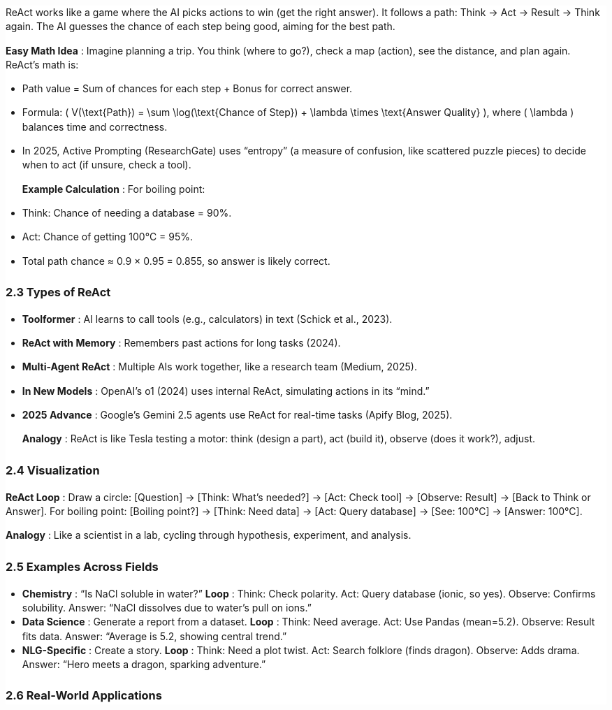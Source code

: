 ReAct works like a game where the AI picks actions to win (get the right answer). It follows a path: Think → Act → Result → Think again. The AI guesses the chance of each step being good, aiming for the best path.

**Easy Math Idea** : Imagine planning a trip. You think (where to go?), check a map (action), see the distance, and plan again. ReAct’s math is:

- Path value = Sum of chances for each step + Bonus for correct answer.
- Formula: ( V(\text{Path}) = \sum \log(\text{Chance of Step}) + \lambda \times \text{Answer Quality} ), where ( \lambda ) balances time and correctness.
- In 2025, Active Prompting (ResearchGate) uses “entropy” (a measure of confusion, like scattered puzzle pieces) to decide when to act (if unsure, check a tool).

  **Example Calculation** : For boiling point:

- Think: Chance of needing a database = 90%.
- Act: Chance of getting 100°C = 95%.
- Total path chance ≈ 0.9 × 0.95 = 0.855, so answer is likely correct.

### 2.3 Types of ReAct

- **Toolformer** : AI learns to call tools (e.g., calculators) in text (Schick et al., 2023).
- **ReAct with Memory** : Remembers past actions for long tasks (2024).
- **Multi-Agent ReAct** : Multiple AIs work together, like a research team (Medium, 2025).
- **In New Models** : OpenAI’s o1 (2024) uses internal ReAct, simulating actions in its “mind.”
- **2025 Advance** : Google’s Gemini 2.5 agents use ReAct for real-time tasks (Apify Blog, 2025).

  **Analogy** : ReAct is like Tesla testing a motor: think (design a part), act (build it), observe (does it work?), adjust.

### 2.4 Visualization

**ReAct Loop** :
Draw a circle:
[Question] → [Think: What’s needed?] → [Act: Check tool] → [Observe: Result] → [Back to Think or Answer].
For boiling point:
[Boiling point?] → [Think: Need data] → [Act: Query database] → [See: 100°C] → [Answer: 100°C].

**Analogy** : Like a scientist in a lab, cycling through hypothesis, experiment, and analysis.

### 2.5 Examples Across Fields

- **Chemistry** : “Is NaCl soluble in water?”
  **Loop** : Think: Check polarity. Act: Query database (ionic, so yes). Observe: Confirms solubility. Answer: “NaCl dissolves due to water’s pull on ions.”
- **Data Science** : Generate a report from a dataset.
  **Loop** : Think: Need average. Act: Use Pandas (mean=5.2). Observe: Result fits data. Answer: “Average is 5.2, showing central trend.”
- **NLG-Specific** : Create a story.
  **Loop** : Think: Need a plot twist. Act: Search folklore (finds dragon). Observe: Adds drama. Answer: “Hero meets a dragon, sparking adventure.”

### 2.6 Real-World Applications
